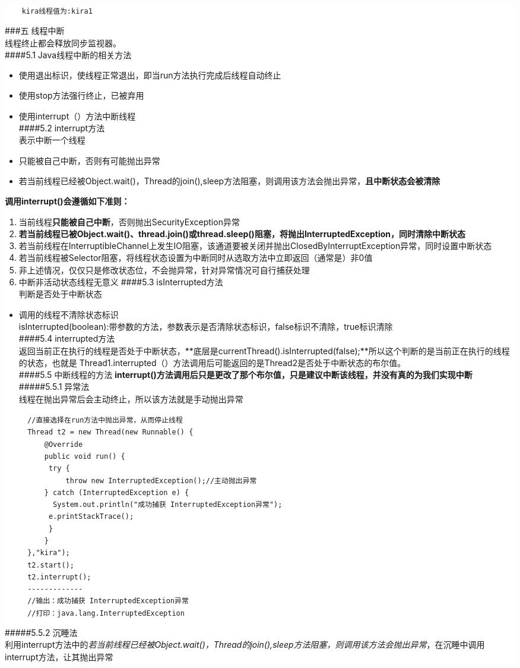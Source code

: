 		kira线程值为:kira1  
###五 线程中断  
线程终止都会释放同步监视器。  
####5.1 Java线程中断的相关方法  
* 使用退出标识，使线程正常退出，即当run方法执行完成后线程自动终止  
* 使用stop方法强行终止，已被弃用  
* 使用interrupt（）方法中断线程  
####5.2 interrupt方法  
表示中断一个线程  

* 只能被自己中断，否则有可能抛出异常  
* 若当前线程已经被Object.wait()，Thread的join(),sleep方法阻塞，则调用该方法会抛出异常，**且中断状态会被清除**  

**调用interrupt()会遵循如下准则：**

1. 当前线程**只能被自己中断**，否则抛出SecurityException异常
2. **若当前线程已被Object.wait()、thread.join()或thread.sleep()阻塞，将抛出InterruptedException，同时清除中断状态**
3. 若当前线程在InterruptibleChannel上发生IO阻塞，该通道要被关闭并抛出ClosedByInterruptException异常，同时设置中断状态
4. 若当前线程被Selector阻塞，将线程状态设置为中断同时从选取方法中立即返回（通常是）非0值
5. 非上述情况，仅仅只是修改状态位，不会抛异常，针对异常情况可自行捕获处理
6. 中断非活动状态线程无意义
####5.3 isInterrupted方法  
判断是否处于中断状态  

* 调用的线程不清除状态标识  
isInterrupted(boolean):带参数的方法，参数表示是否清除状态标识，false标识不清除，true标识清除  
####5.4 interrupted方法    
返回当前正在执行的线程是否处于中断状态，**底层是currentThread().isInterrupted(false);**所以这个判断的是当前正在执行的线程的状态，也就是 Thread1.interrupted（）方法调用后可能返回的是Thread2是否处于中断状态的布尔值。  
####5.5 中断线程的方法 
**interrupt()方法调用后只是更改了那个布尔值，只是建议中断该线程，并没有真的为我们实现中断** 
#####5.5.1 异常法  
线程在抛出异常后会主动终止，所以该方法就是手动抛出异常  

		//直接选择在run方法中抛出异常，从而停止线程
		Thread t2 = new Thread(new Runnable() {
    		@Override
    		public void run() {
       		 try {
           		 throw new InterruptedException();//主动抛出异常
        	} catch (InterruptedException e) {
          	  System.out.println("成功捕获 InterruptedException异常");
           	 e.printStackTrace();
       		 }
   		 	}
		},"kira");
		t2.start();
		t2.interrupt();
		-------------
		//输出：成功捕获 InterruptedException异常
		//打印：java.lang.InterruptedException  
#####5.5.2 沉睡法  
利用interrupt方法中的*若当前线程已经被Object.wait()，Thread的join(),sleep方法阻塞，则调用该方法会抛出异常*，在沉睡中调用interrupt方法，让其抛出异常 
 